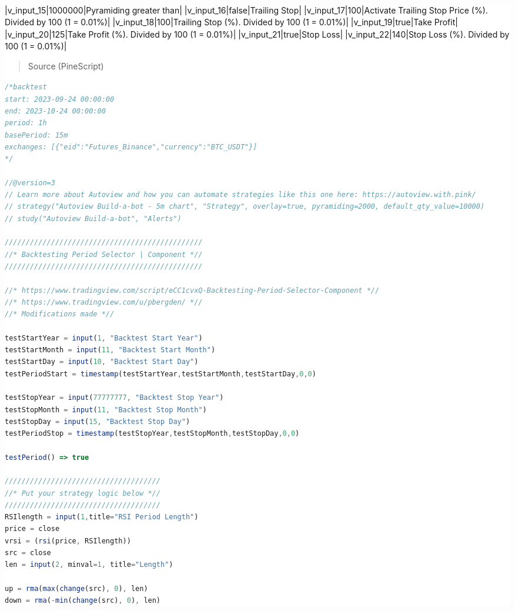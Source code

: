 |v_input_15|1000000|Pyramiding greater than|
|v_input_16|false|Trailing Stop|
|v_input_17|100|Activate Trailing Stop Price (%). Divided by 100 (1 = 0.01%)|
|v_input_18|100|Trailing Stop (%). Divided by 100 (1 = 0.01%)|
|v_input_19|true|Take Profit|
|v_input_20|125|Take Profit (%). Divided by 100 (1 = 0.01%)|
|v_input_21|true|Stop Loss|
|v_input_22|140|Stop Loss (%). Divided by 100 (1 = 0.01%)|


> Source (PineScript)

``` javascript
/*backtest
start: 2023-09-24 00:00:00
end: 2023-10-24 00:00:00
period: 1h
basePeriod: 15m
exchanges: [{"eid":"Futures_Binance","currency":"BTC_USDT"}]
*/

//@version=3
// Learn more about Autoview and how you can automate strategies like this one here: https://autoview.with.pink/
// strategy("Autoview Build-a-bot - 5m chart", "Strategy", overlay=true, pyramiding=2000, default_qty_value=10000)
// study("Autoview Build-a-bot", "Alerts")

///////////////////////////////////////////////
//* Backtesting Period Selector | Component *//
///////////////////////////////////////////////

//* https://www.tradingview.com/script/eCC1cvxQ-Backtesting-Period-Selector-Component *//
//* https://www.tradingview.com/u/pbergden/ *//
//* Modifications made *//

testStartYear = input(1, "Backtest Start Year") 
testStartMonth = input(11, "Backtest Start Month")
testStartDay = input(10, "Backtest Start Day")
testPeriodStart = timestamp(testStartYear,testStartMonth,testStartDay,0,0)

testStopYear = input(77777777, "Backtest Stop Year")
testStopMonth = input(11, "Backtest Stop Month")
testStopDay = input(15, "Backtest Stop Day")
testPeriodStop = timestamp(testStopYear,testStopMonth,testStopDay,0,0)

testPeriod() => true

/////////////////////////////////////
//* Put your strategy logic below *//
/////////////////////////////////////
RSIlength = input(1,title="RSI Period Length") 
price = close
vrsi = (rsi(price, RSIlength))
src = close
len = input(2, minval=1, title="Length")

up = rma(max(change(src), 0), len)
down = rma(-min(change(src), 0), len)
```